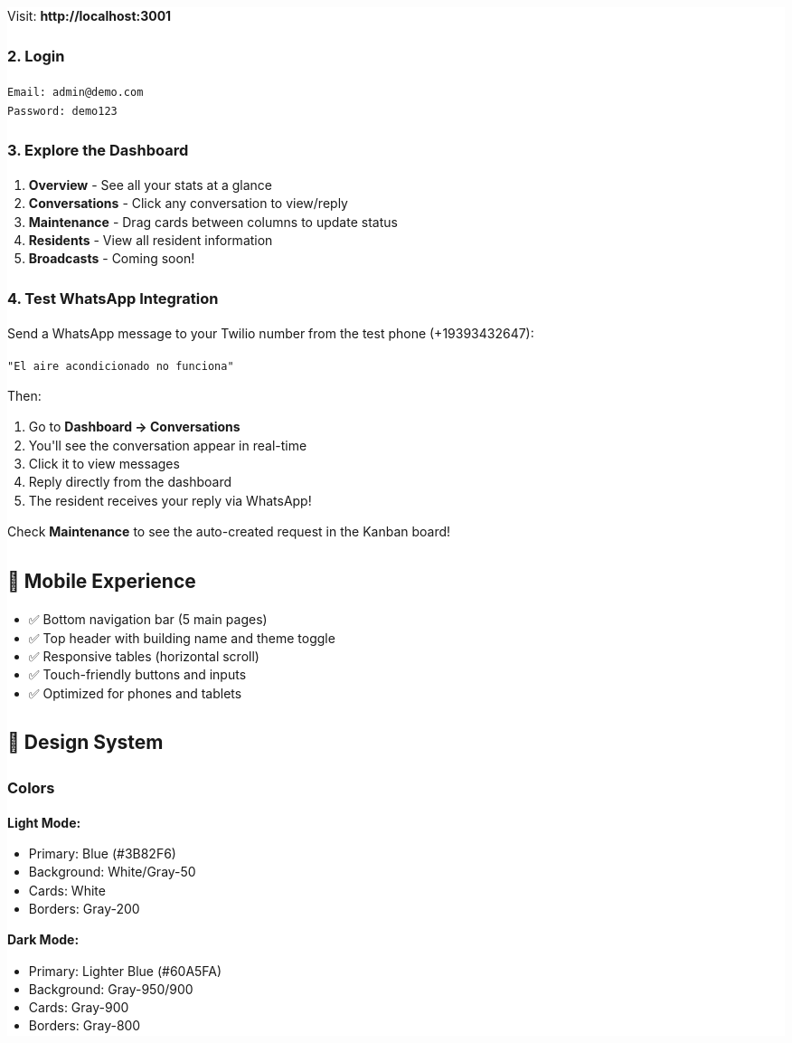 Visit: **http://localhost:3001**

### 2. Login

```
Email: admin@demo.com
Password: demo123
```

### 3. Explore the Dashboard

1. **Overview** - See all your stats at a glance
2. **Conversations** - Click any conversation to view/reply
3. **Maintenance** - Drag cards between columns to update status
4. **Residents** - View all resident information
5. **Broadcasts** - Coming soon!

### 4. Test WhatsApp Integration

Send a WhatsApp message to your Twilio number from the test phone (+19393432647):

```
"El aire acondicionado no funciona"
```

Then:
1. Go to **Dashboard → Conversations**
2. You'll see the conversation appear in real-time
3. Click it to view messages
4. Reply directly from the dashboard
5. The resident receives your reply via WhatsApp!

Check **Maintenance** to see the auto-created request in the Kanban board!

## 📱 Mobile Experience

- ✅ Bottom navigation bar (5 main pages)
- ✅ Top header with building name and theme toggle
- ✅ Responsive tables (horizontal scroll)
- ✅ Touch-friendly buttons and inputs
- ✅ Optimized for phones and tablets

## 🎨 Design System

### Colors

**Light Mode:**
- Primary: Blue (#3B82F6)
- Background: White/Gray-50
- Cards: White
- Borders: Gray-200

**Dark Mode:**
- Primary: Lighter Blue (#60A5FA)
- Background: Gray-950/900
- Cards: Gray-900
- Borders: Gray-800
